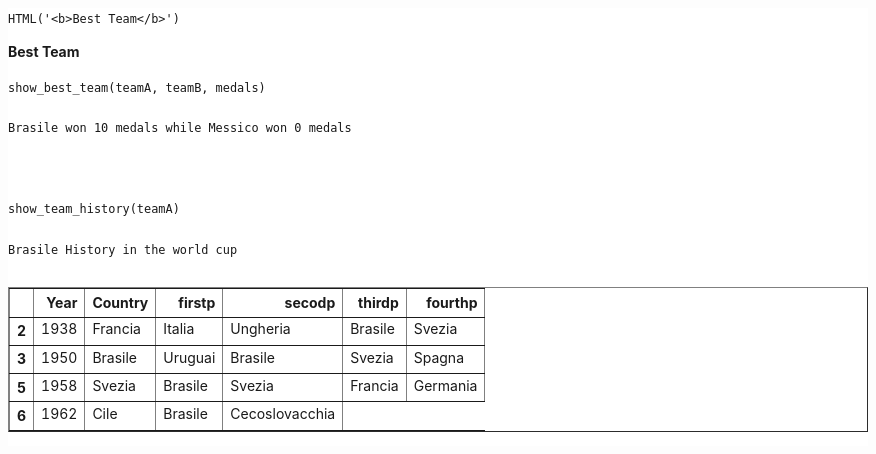

    HTML('<b>Best Team</b>')




<b>Best Team</b>




    show_best_team(teamA, teamB, medals)

    Brasile won 10 medals while Messico won 0 medals



    show_team_history(teamA)

    Brasile History in the world cup





<div style="max-height:1000px;max-width:1500px;overflow:auto;">
<table border="1" class="dataframe">
  <thead>
    <tr style="text-align: right;">
      <th></th>
      <th>Year</th>
      <th>Country</th>
      <th>firstp</th>
      <th>secodp</th>
      <th>thirdp</th>
      <th>fourthp</th>
    </tr>
  </thead>
  <tbody>
    <tr>
      <th>2 </th>
      <td> 1938</td>
      <td>                   Francia</td>
      <td>    Italia</td>
      <td>       Ungheria</td>
      <td>  Brasile</td>
      <td>        Svezia</td>
    </tr>
    <tr>
      <th>3 </th>
      <td> 1950</td>
      <td>                   Brasile</td>
      <td>   Uruguai</td>
      <td>        Brasile</td>
      <td>   Svezia</td>
      <td>        Spagna</td>
    </tr>
    <tr>
      <th>5 </th>
      <td> 1958</td>
      <td>                    Svezia</td>
      <td>   Brasile</td>
      <td>         Svezia</td>
      <td>  Francia</td>
      <td>      Germania</td>
    </tr>
    <tr>
      <th>6 </th>
      <td> 1962</td>
      <td>                      Cile</td>
      <td>   Brasile</td>
      <td> Cecoslovacchia</td>